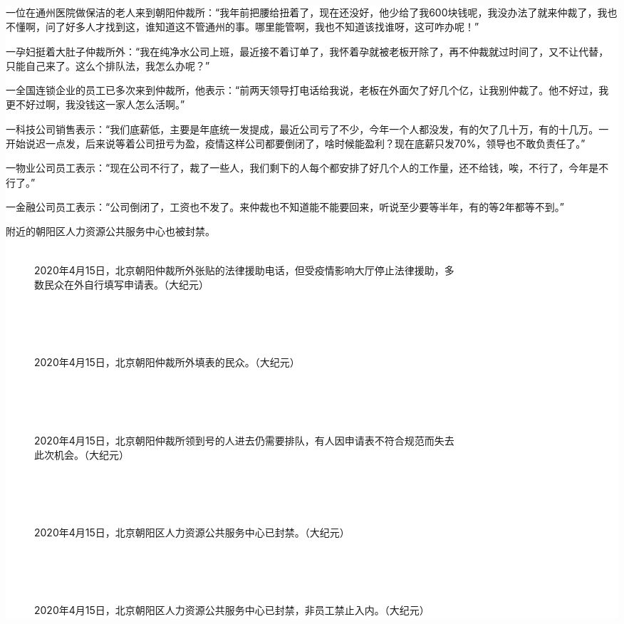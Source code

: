 <p>
 一位在通州医院做保洁的老人来到朝阳仲裁所：“我年前把腰给扭着了，现在还没好，他少给了我600块钱呢，我没办法了就来仲裁了，我也不懂啊，问了好多人才找到这，谁知道这不管通州的事。哪里能管啊，我也不知道该找谁呀，这可咋办呢！”
</p>
<p>
 一孕妇挺着大肚子仲裁所外：“我在纯净水公司上班，最近接不着订单了，我怀着孕就被老板开除了，再不仲裁就过时间了，又不让代替，只能自己来了。这么个排队法，我怎么办呢？”
</p>
<p>
 一全国连锁企业的员工已多次来到仲裁所，他表示：“前两天领导打电话给我说，老板在外面欠了好几个亿，让我别仲裁了。他不好过，我更不好过啊，我没钱这一家人怎么活啊。”
</p>
<p>
 一科技公司销售表示：“我们底薪低，主要是年底统一发提成，最近公司亏了不少，今年一个人都没发，有的欠了几十万，有的十几万。一开始说迟一点发，后来说等着公司扭亏为盈，疫情这样公司都要倒闭了，啥时候能盈利？现在底薪只发70%，领导也不敢负责任了。”
</p>
<p>
 一物业公司员工表示：“现在公司不行了，裁了一些人，我们剩下的人每个都安排了好几个人的工作量，还不给钱，唉，不行了，今年是不行了。”
</p>
<p>
 一金融公司员工表示：“公司倒闭了，工资也不发了。来仲裁也不知道能不能要回来，听说至少要等半年，有的等2年都等不到。”
</p>
<p>
 附近的朝阳区人力资源公共服务中心也被封禁。
</p>
<figure class="wp-caption aligncenter" id="attachment_12050239" style="width: 600px">
 <ok href="https://i.epochtimes.com/assets/uploads/2020/04/image057-4.jpg">
  <img alt="" class="size-large wp-image-12050239" src="https://i.epochtimes.com/assets/uploads/2020/04/image057-4-600x450.jpg"/>
 </ok>
 <br/><figcaption class="wp-caption-text">
  2020年4月15日，北京朝阳仲裁所外张贴的法律援助电话，但受疫情影响大厅停止法律援助，多数民众在外自行填写申请表。（大纪元）
 </figcaption><br/>
</figure><br/>
<figure class="wp-caption aligncenter" id="attachment_12050240" style="width: 600px">
 <ok href="https://i.epochtimes.com/assets/uploads/2020/04/image059-3.jpg">
  <img alt="" class="size-large wp-image-12050240" src="https://i.epochtimes.com/assets/uploads/2020/04/image059-3-600x450.jpg"/>
 </ok>
 <br/><figcaption class="wp-caption-text">
  2020年4月15日，北京朝阳仲裁所外填表的民众。（大纪元）
 </figcaption><br/>
</figure><br/>
<figure class="wp-caption aligncenter" id="attachment_12050241" style="width: 600px">
 <ok href="https://i.epochtimes.com/assets/uploads/2020/04/image061-3.jpg">
  <img alt="" class="size-large wp-image-12050241" src="https://i.epochtimes.com/assets/uploads/2020/04/image061-3-600x450.jpg"/>
 </ok>
 <br/><figcaption class="wp-caption-text">
  2020年4月15日，北京朝阳仲裁所领到号的人进去仍需要排队，有人因申请表不符合规范而失去此次机会。（大纪元）
 </figcaption><br/>
</figure><br/>
<figure class="wp-caption aligncenter" id="attachment_12050242" style="width: 600px">
 <ok href="https://i.epochtimes.com/assets/uploads/2020/04/image063-3.jpg">
  <img alt="" class="size-large wp-image-12050242" src="https://i.epochtimes.com/assets/uploads/2020/04/image063-3-600x450.jpg"/>
 </ok>
 <br/><figcaption class="wp-caption-text">
  2020年4月15日，北京朝阳区人力资源公共服务中心已封禁。（大纪元）
 </figcaption><br/>
</figure><br/>
<figure class="wp-caption aligncenter" id="attachment_12050243" style="width: 600px">
 <ok href="https://i.epochtimes.com/assets/uploads/2020/04/image065-3.jpg">
  <img alt="" class="size-large wp-image-12050243" src="https://i.epochtimes.com/assets/uploads/2020/04/image065-3-600x450.jpg"/>
 </ok>
 <br/><figcaption class="wp-caption-text">
  2020年4月15日，北京朝阳区人力资源公共服务中心已封禁，非员工禁止入内。（大纪元）